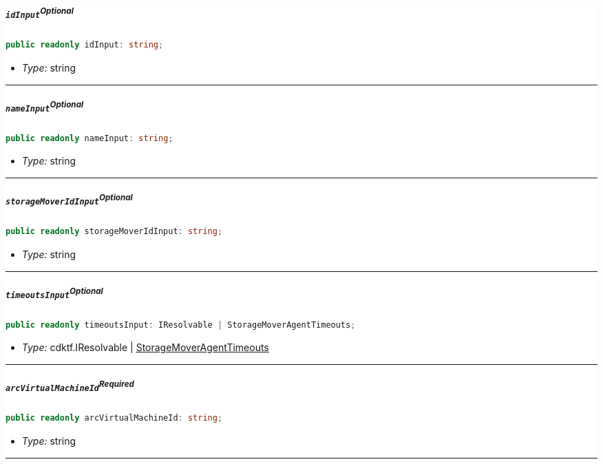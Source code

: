 ##### `idInput`<sup>Optional</sup> <a name="idInput" id="@cdktf/provider-azurerm.storageMoverAgent.StorageMoverAgent.property.idInput"></a>

```typescript
public readonly idInput: string;
```

- *Type:* string

---

##### `nameInput`<sup>Optional</sup> <a name="nameInput" id="@cdktf/provider-azurerm.storageMoverAgent.StorageMoverAgent.property.nameInput"></a>

```typescript
public readonly nameInput: string;
```

- *Type:* string

---

##### `storageMoverIdInput`<sup>Optional</sup> <a name="storageMoverIdInput" id="@cdktf/provider-azurerm.storageMoverAgent.StorageMoverAgent.property.storageMoverIdInput"></a>

```typescript
public readonly storageMoverIdInput: string;
```

- *Type:* string

---

##### `timeoutsInput`<sup>Optional</sup> <a name="timeoutsInput" id="@cdktf/provider-azurerm.storageMoverAgent.StorageMoverAgent.property.timeoutsInput"></a>

```typescript
public readonly timeoutsInput: IResolvable | StorageMoverAgentTimeouts;
```

- *Type:* cdktf.IResolvable | <a href="#@cdktf/provider-azurerm.storageMoverAgent.StorageMoverAgentTimeouts">StorageMoverAgentTimeouts</a>

---

##### `arcVirtualMachineId`<sup>Required</sup> <a name="arcVirtualMachineId" id="@cdktf/provider-azurerm.storageMoverAgent.StorageMoverAgent.property.arcVirtualMachineId"></a>

```typescript
public readonly arcVirtualMachineId: string;
```

- *Type:* string

---